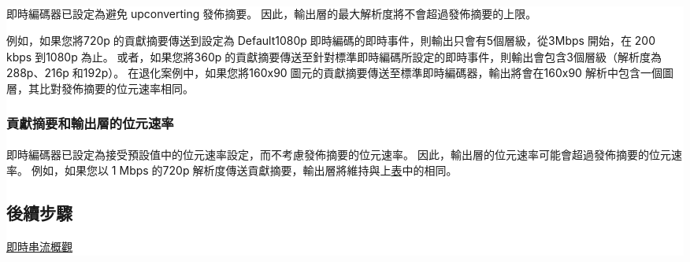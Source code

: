 即時編碼器已設定為避免 upconverting 發佈摘要。 因此，輸出層的最大解析度將不會超過發佈摘要的上限。

例如，如果您將720p 的貢獻摘要傳送到設定為 Default1080p 即時編碼的即時事件，則輸出只會有5個層級，從3Mbps 開始，在 200 kbps 到1080p 為止。 或者，如果您將360p 的貢獻摘要傳送至針對標準即時編碼所設定的即時事件，則輸出會包含3個層級（解析度為288p、216p 和192p）。 在退化案例中，如果您將160x90 圖元的貢獻摘要傳送至標準即時編碼器，輸出將會在160x90 解析中包含一個圖層，其比對發佈摘要的位元速率相同。

### <a name="bitrate-of-contribution-feed-and-output-layers"></a>貢獻摘要和輸出層的位元速率

即時編碼器已設定為接受預設值中的位元速率設定，而不考慮發佈摘要的位元速率。 因此，輸出層的位元速率可能會超過發佈摘要的位元速率。 例如，如果您以 1 Mbps 的720p 解析度傳送貢獻摘要，輸出層將維持與上[表](live-event-types-comparison.md#output-video-streams-for-default720p)中的相同。

## <a name="next-steps"></a>後續步驟

[即時串流概觀](live-streaming-overview.md)

